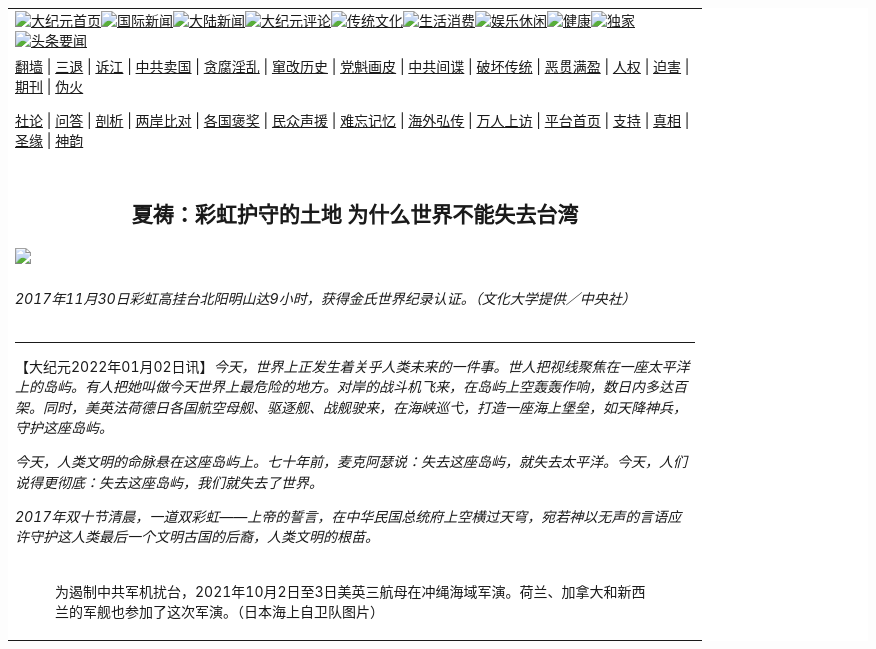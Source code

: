 <a name="1" id="1" target="_blank"></a><span id="1"></span>
<table align=center border="0"><tr><td colspan="2" VALIGN=TOP><a href="https://github.com/sxvshi319/djy/blob/master/gb/nf1351518.md#1"><img src="https://raw.githubusercontent.com/sxvshi319/www/master/t/djy/1.jpg" title="大纪元首页" alt="大纪元首页"></a><a href="https://github.com/sxvshi319/djy/blob/master/gb/n24hr.md#1"><img src="https://raw.githubusercontent.com/sxvshi319/www/master/t/djy/3.jpg" title="国际新闻" alt="国际新闻"></a><a href="https://github.com/sxvshi319/djy/blob/master/gb/nsc413.md#1"><img src="https://raw.githubusercontent.com/sxvshi319/www/master/t/djy/4.jpg" title="大陆新闻" alt="大陆新闻"></a><a href="https://github.com/sxvshi319/djy/blob/master/gb/news392.md#1"><img src="https://raw.githubusercontent.com/sxvshi319/www/master/t/djy/5.jpg" title="大纪元评论" alt="大纪元评论"></a><a href="https://github.com/sxvshi319/djy/blob/master/gb/news2007.md#1"><img src="https://raw.githubusercontent.com/sxvshi319/www/master/t/djy/6.jpg" title="传统文化" alt="传统文化"></a><a href="https://github.com/sxvshi319/djy/blob/master/gb/news2008.md#1"><img src="https://raw.githubusercontent.com/sxvshi319/www/master/t/djy/7.jpg" title="生活消费" alt="生活消费"></a><a href="https://github.com/sxvshi319/djy/blob/master/gb/ncyule.md#1"><img src="https://raw.githubusercontent.com/sxvshi319/www/master/t/djy/8.jpg" title="娱乐休闲" alt="娱乐休闲"></a><a href="https://github.com/sxvshi319/djy/blob/master/gb/nsc1002.md#1"><img src="https://raw.githubusercontent.com/sxvshi319/www/master/t/djy/9.jpg" title="健康" alt="健康"></a><a href="https://github.com/sxvshi319/djy/blob/master/gb/nf6092.md#1"><img src="https://raw.githubusercontent.com/sxvshi319/www/master/t/djy/10a.jpg" title="独家" alt="独家"></a><a href="https://github.com/sxvshi319/djy/blob/master/gb/nf4514.md#1"><img src="https://raw.githubusercontent.com/sxvshi319/www/master/t/djy/12a.jpg" title="头条要闻" alt="头条要闻"></a></td></tr>
<tr><td colspan="2" VALIGN=TOP><a target="_blank" href="https://github.com/sxvshi319/www/blob/master/README.md?zsrh#1">翻墙</a> | <a target="_blank" href="https://github.com/sxvshi319/djy/blob/master/gb/nf5657.md#1">三退</a> | <a target="_blank" href="https://github.com/sxvshi319/djy/blob/master/gb/nf6124.md#1">诉江</a> | <a target="_blank" href="https://github.com/sxvshi319/djy/blob/master/gb/nf1176117.md#1">中共卖国</a> | <a target="_blank" href="https://github.com/sxvshi319/djy/blob/master/gb/nf5773.md#1">贪腐淫乱</a> | <a target="_blank" href="https://github.com/sxvshi319/djy/blob/master/gb/nf1176115.md#1">窜改历史</a> | <a target="_blank" href="https://github.com/sxvshi319/djy/blob/master/gb/nf1176107.md#1">党魁画皮</a> | <a target="_blank" href="https://github.com/sxvshi319/djy/blob/master/gb/nf1320400.md#1">中共间谍</a> | <a target="_blank" href="https://github.com/sxvshi319/djy/blob/master/gb/nf1176114.md#1">破坏传统</a> | <a target="_blank" href="https://github.com/sxvshi319/ntdtv/blob/master/gb/prog447_1.md#1">恶贯满盈</a> | <a target="_blank" href="https://github.com/sxvshi319/djy/blob/master/gb/ncid278.md#1">人权</a> | <a target="_blank" href="https://github.com/sxvshi319/djy/blob/master/gb/nf1176111.md#1">迫害</a> | <a target="_blank" href="https://gitlab.com/szzdlab/mh-qikan/blob/master/README.md#1">期刊</a> | <a target="_blank" href="https://github.com/sxvshi319/djy/blob/master/gb/nf5562.md#1">伪火</a></p><p><a target="_blank" href="https://github.com/sxvshi319/djy/blob/master/gb/9p.md#1">社论</a> | <a target="_blank" href="https://github.com/sxvshi319/djy/blob/master/gb/nf4378.md#1">问答</a> | <a target="_blank" href="https://github.com/sxvshi319/djy/blob/master/gb/nf5792.md#1">剖析</a> | <a target="_blank" href="https://github.com/sxvshi319/djy/blob/master/gb/nf5735.md#1">两岸比对</a> | <a target="_blank" href="https://github.com/sxvshi319/djy/blob/master/gb/nf6119.md#1">各国褒奖</a> | <a target="_blank" href="https://github.com/sxvshi319/djy/blob/master/gb/nf6120.md#1">民众声援</a> | <a target="_blank" href="https://github.com/sxvshi319/djy/blob/master/gb/nf1188594.md#1">难忘记忆</a> | <a target="_blank" href="https://github.com/sxvshi319/djy/blob/master/gb/nf3180.md#1">海外弘传</a> | <a target="_blank" href="https://github.com/sxvshi319/djy/blob/master/gb/nf5410.md#1">万人上访</a> | <a target="_blank" href="https://github.com/sxvshi319/www/blob/master/README.md?zsrh#1">平台首页</a> | <a target="_blank" href="https://github.com/sxvshi319/djy/blob/master/gb/nf4386.md#1">支持</a> | <a target="_blank" href="https://github.com/sxvshi319/djy/blob/master/gb/nf4389.md#1">真相</a> | <a target="_blank" href="https://github.com/sxvshi319/djy/blob/master/gb/nf5790.md#1">圣缘</a> | <a target="_blank" href="https://github.com/sxvshi319/djy/blob/master/gb/nf4786.md#1">神韵</a></td></tr>
<tr><td VALIGN=TOP width="626"><h2 align=center>夏祷：彩虹护守的土地 为什么世界不能失去台湾</h2>
<img width="600" src="https://i.epochtimes.com/assets/uploads/2022/01/id13476870-dffbd4ac-5d68-4d2a-81c8-e1ff378e8fcd-600x400.jpg" />
<h6>2017年11月30日彩虹高挂台北阳明山达9小时，获得金氏世界纪录认证。（文化大学提供／中央社）
</h6>
<hr>
	<p>【大纪元2022年01月02日讯】<em>今天，世界上正发生着关乎人类未来的一件事。世人把视线聚焦在一座太平洋上的岛屿。有人把她叫做今天世界上最危险的地方。对岸的战斗机飞来，在岛屿上空轰轰作响，数日内多达百架。同时，美英法荷德日各国航空母舰、驱逐舰、战舰驶来，在海峡巡弋，打造一座海上堡垒，如天降神兵，守护这座岛屿。</em></p>
<p><em>今天，人类文明的命脉悬在这座岛屿上。七十年前，麦克阿瑟说：失去这座岛屿，就失去太平洋。今天，人们说得更彻底：失去这座岛屿，我们就失去了世界。</em></p>
<p><em>2017年双十节清晨，一道双<ahref="https://github.com/sxvshi319/djy/blob/master/gb/tag/%E5%BD%A9%E8%99%B9.md#1">彩虹</a>——上帝的誓言，在中华民国总统府上空横过天穹，宛若神以无声的言语应许守护这人类最后一个文明古国的后裔，人类文明的根苗。</em></p>
<figure id="attachment_13476869" aria-describedby="caption-attachment-13476869" style="width: 600px" class="wp-caption aligncenter"><a target="_blank" href="https://i.epochtimes.com/assets/uploads/2022/01/id13476869-1633409975-615bdbb7e7b5e-e1641128921915.jpeg"><img class="size-large wp-image-13476869" src="https://i.epochtimes.com/assets/uploads/2022/01/id13476869-1633409975-615bdbb7e7b5e-600x399.jpeg" alt="" width="600" b="399" /></a><figcaption id="caption-attachment-13476869" class="wp-caption-text">为遏制中共军机扰台，2021年10月2日至3日美英三航母在冲绳海域军演。荷兰、加拿大和新西兰的军舰也参加了这次军演。（日本海上自卫队图片）</figcaption></figure>